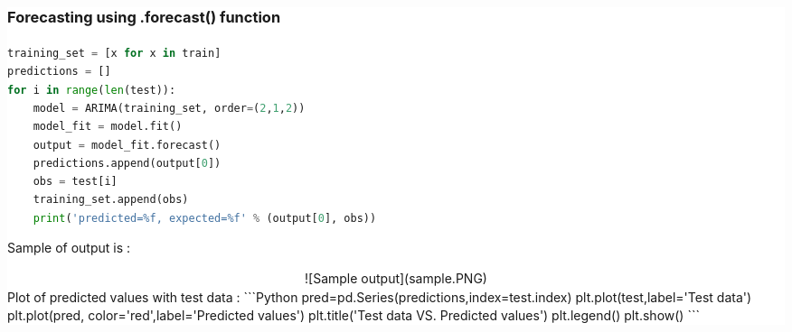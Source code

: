 ### Forecasting using .forecast() function

```Python
training_set = [x for x in train]
predictions = []
for i in range(len(test)):
    model = ARIMA(training_set, order=(2,1,2))
    model_fit = model.fit()
    output = model_fit.forecast()
    predictions.append(output[0])
    obs = test[i]
    training_set.append(obs)
    print('predicted=%f, expected=%f' % (output[0], obs))
```
Sample of output is :
<center>
![Sample output](sample.PNG)
</center>
Plot of predicted values with test data :
```Python
pred=pd.Series(predictions,index=test.index)
plt.plot(test,label='Test data')
plt.plot(pred, color='red',label='Predicted values')
plt.title('Test data VS. Predicted values')
plt.legend()
plt.show()
```